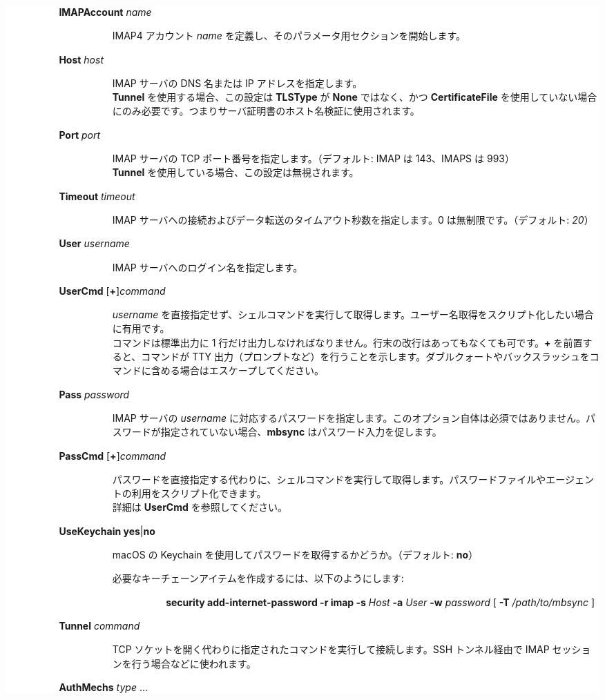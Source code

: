 <p style="margin-left:9%; margin-top: 1em"><b>IMAPAccount</b>
<i>name</i></p>

<p style="margin-left:18%;">IMAP4 アカウント <i>name</i> を定義し、そのパラメータ用セクションを開始します。</p>

<p style="margin-left:9%;"><b>Host</b> <i>host</i></p>

<p style="margin-left:18%;">IMAP サーバの DNS 名または IP アドレスを指定します。<br>
<b>Tunnel</b> を使用する場合、この設定は <b>TLSType</b> が <b>None</b> ではなく、かつ <b>CertificateFile</b> を使用していない場合にのみ必要です。つまりサーバ証明書のホスト名検証に使用されます。</p>

<p style="margin-left:9%;"><b>Port</b> <i>port</i></p>

<p style="margin-left:18%;">IMAP サーバの TCP ポート番号を指定します。（デフォルト: IMAP は 143、IMAPS は 993）<br>
<b>Tunnel</b> を使用している場合、この設定は無視されます。</p>

<p style="margin-left:9%;"><b>Timeout</b>
<i>timeout</i></p>

<p style="margin-left:18%;">IMAP サーバへの接続およびデータ転送のタイムアウト秒数を指定します。0 は無制限です。（デフォルト: <i>20</i>）</p>

<p style="margin-left:9%;"><b>User</b> <i>username</i></p>

<p style="margin-left:18%;">IMAP サーバへのログイン名を指定します。</p>

<p style="margin-left:9%;"><b>UserCmd</b>
[<b>+</b>]<i>command</i></p>

<p style="margin-left:18%;"><i>username</i> を直接指定せず、シェルコマンドを実行して取得します。ユーザー名取得をスクリプト化したい場合に有用です。<br>
コマンドは標準出力に 1 行だけ出力しなければなりません。行末の改行はあってもなくても可です。<b>+</b> を前置すると、コマンドが TTY 出力（プロンプトなど）を行うことを示します。ダブルクォートやバックスラッシュをコマンドに含める場合はエスケープしてください。</p>

<p style="margin-left:9%;"><b>Pass</b> <i>password</i></p>

<p style="margin-left:18%;">IMAP サーバの <i>username</i> に対応するパスワードを指定します。このオプション自体は必須ではありません。パスワードが指定されていない場合、<b>mbsync</b> はパスワード入力を促します。</p>

<p style="margin-left:9%;"><b>PassCmd</b>
[<b>+</b>]<i>command</i></p>

<p style="margin-left:18%;">パスワードを直接指定する代わりに、シェルコマンドを実行して取得します。パスワードファイルやエージェントの利用をスクリプト化できます。<br>
詳細は <b>UserCmd</b> を参照してください。</p>

<p style="margin-left:9%;"><b>UseKeychain
yes</b>|<b>no</b></p>

<p style="margin-left:18%;">macOS の Keychain を使用してパスワードを取得するかどうか。（デフォルト: <b>no</b>）</p>

<p style="margin-left:18%; margin-top: 1em">必要なキーチェーンアイテムを作成するには、以下のようにします:</p>

<p style="margin-left:27%; margin-top: 1em"><b>security
add-internet-password -r imap -s</b> <i>Host</i> <b>-a</b>
<i>User</i> <b>-w</b> <i>password</i> [ <b>-T</b>
<i>/path/to/mbsync</i> ]</p>

<p style="margin-left:9%;"><b>Tunnel</b> <i>command</i></p>

<p style="margin-left:18%;">TCP ソケットを開く代わりに指定されたコマンドを実行して接続します。SSH トンネル経由で IMAP セッションを行う場合などに使われます。</p>

<p style="margin-left:9%;"><b>AuthMechs</b> <i>type</i>
...</p>
